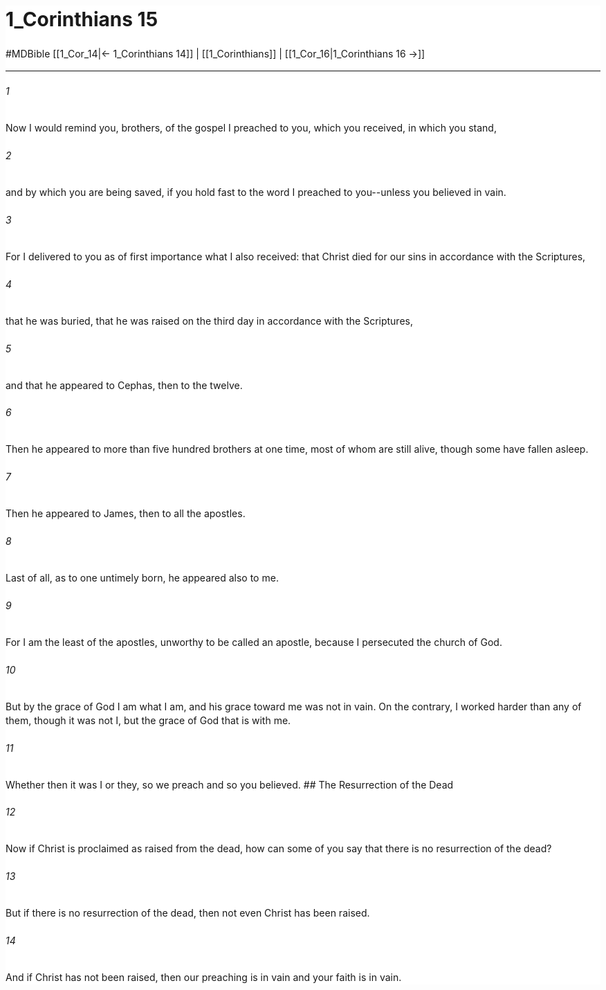 # 1_Corinthians 15
#MDBible
[[1_Cor_14|← 1_Corinthians 14]] | [[1_Corinthians]] | [[1_Cor_16|1_Corinthians 16 →]]

***


###### 1 
Now I would remind you, brothers, of the gospel I preached to you, which you received, in which you stand, 

###### 2 
and by which you are being saved, if you hold fast to the word I preached to you--unless you believed in vain. 

###### 3 
For I delivered to you as of first importance what I also received: that Christ died for our sins in accordance with the Scriptures, 

###### 4 
that he was buried, that he was raised on the third day in accordance with the Scriptures, 

###### 5 
and that he appeared to Cephas, then to the twelve. 

###### 6 
Then he appeared to more than five hundred brothers at one time, most of whom are still alive, though some have fallen asleep. 

###### 7 
Then he appeared to James, then to all the apostles. 

###### 8 
Last of all, as to one untimely born, he appeared also to me. 

###### 9 
For I am the least of the apostles, unworthy to be called an apostle, because I persecuted the church of God. 

###### 10 
But by the grace of God I am what I am, and his grace toward me was not in vain. On the contrary, I worked harder than any of them, though it was not I, but the grace of God that is with me. 

###### 11 
Whether then it was I or they, so we preach and so you believed. ## The Resurrection of the Dead 

###### 12 
Now if Christ is proclaimed as raised from the dead, how can some of you say that there is no resurrection of the dead? 

###### 13 
But if there is no resurrection of the dead, then not even Christ has been raised. 

###### 14 
And if Christ has not been raised, then our preaching is in vain and your faith is in vain. 
